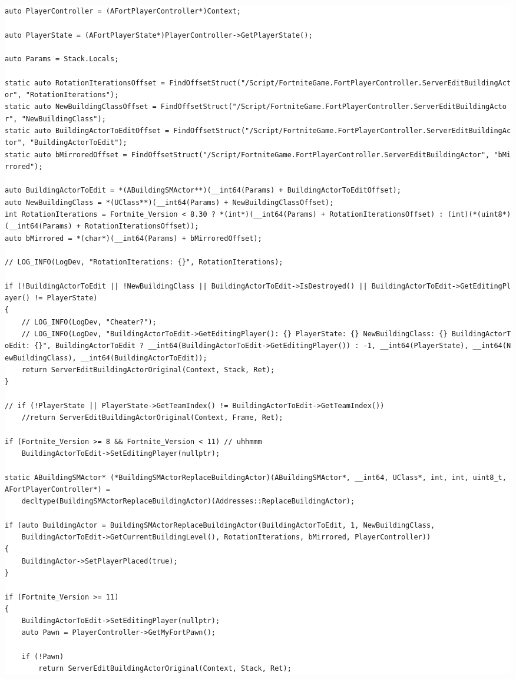 	auto PlayerController = (AFortPlayerController*)Context;

	auto PlayerState = (AFortPlayerState*)PlayerController->GetPlayerState();

	auto Params = Stack.Locals;

	static auto RotationIterationsOffset = FindOffsetStruct("/Script/FortniteGame.FortPlayerController.ServerEditBuildingActor", "RotationIterations");
	static auto NewBuildingClassOffset = FindOffsetStruct("/Script/FortniteGame.FortPlayerController.ServerEditBuildingActor", "NewBuildingClass");
	static auto BuildingActorToEditOffset = FindOffsetStruct("/Script/FortniteGame.FortPlayerController.ServerEditBuildingActor", "BuildingActorToEdit");
	static auto bMirroredOffset = FindOffsetStruct("/Script/FortniteGame.FortPlayerController.ServerEditBuildingActor", "bMirrored");

	auto BuildingActorToEdit = *(ABuildingSMActor**)(__int64(Params) + BuildingActorToEditOffset);
	auto NewBuildingClass = *(UClass**)(__int64(Params) + NewBuildingClassOffset);
	int RotationIterations = Fortnite_Version < 8.30 ? *(int*)(__int64(Params) + RotationIterationsOffset) : (int)(*(uint8*)(__int64(Params) + RotationIterationsOffset));
	auto bMirrored = *(char*)(__int64(Params) + bMirroredOffset);

	// LOG_INFO(LogDev, "RotationIterations: {}", RotationIterations);

	if (!BuildingActorToEdit || !NewBuildingClass || BuildingActorToEdit->IsDestroyed() || BuildingActorToEdit->GetEditingPlayer() != PlayerState)
	{
		// LOG_INFO(LogDev, "Cheater?");
		// LOG_INFO(LogDev, "BuildingActorToEdit->GetEditingPlayer(): {} PlayerState: {} NewBuildingClass: {} BuildingActorToEdit: {}", BuildingActorToEdit ? __int64(BuildingActorToEdit->GetEditingPlayer()) : -1, __int64(PlayerState), __int64(NewBuildingClass), __int64(BuildingActorToEdit));
		return ServerEditBuildingActorOriginal(Context, Stack, Ret);
	}

	// if (!PlayerState || PlayerState->GetTeamIndex() != BuildingActorToEdit->GetTeamIndex()) 
		//return ServerEditBuildingActorOriginal(Context, Frame, Ret);

	if (Fortnite_Version >= 8 && Fortnite_Version < 11) // uhhmmm
		BuildingActorToEdit->SetEditingPlayer(nullptr);

	static ABuildingSMActor* (*BuildingSMActorReplaceBuildingActor)(ABuildingSMActor*, __int64, UClass*, int, int, uint8_t, AFortPlayerController*) =
		decltype(BuildingSMActorReplaceBuildingActor)(Addresses::ReplaceBuildingActor);

	if (auto BuildingActor = BuildingSMActorReplaceBuildingActor(BuildingActorToEdit, 1, NewBuildingClass,
		BuildingActorToEdit->GetCurrentBuildingLevel(), RotationIterations, bMirrored, PlayerController))
	{
		BuildingActor->SetPlayerPlaced(true);
	}

	if (Fortnite_Version >= 11)
	{
		BuildingActorToEdit->SetEditingPlayer(nullptr);
		auto Pawn = PlayerController->GetMyFortPawn();

		if (!Pawn)
			return ServerEditBuildingActorOriginal(Context, Stack, Ret);
